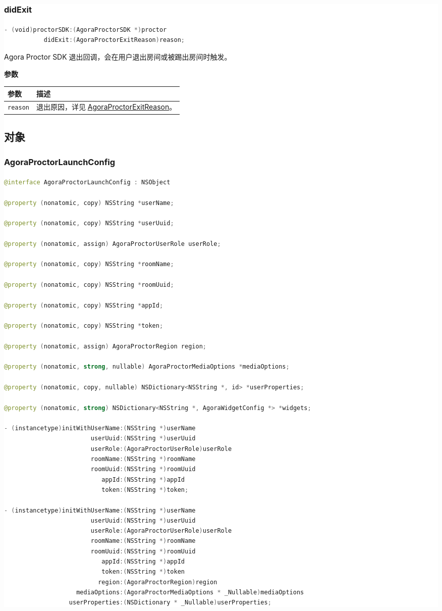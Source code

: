 ### didExit

```swift
- (void)proctorSDK:(AgoraProctorSDK *)proctor
           didExit:(AgoraProctorExitReason)reason;
```

Agora Proctor SDK 退出回调，会在用户退出房间或被踢出房间时触发。

**参数**

| 参数     | 描述                                                             |
| :------- | :--------------------------------------------------------------- |
| `reason` | 退出原因，详见 [AgoraProctorExitReason](#agoraproctorexitreason)。 |


## 对象

### AgoraProctorLaunchConfig

```swift
@interface AgoraProctorLaunchConfig : NSObject

@property (nonatomic, copy) NSString *userName;

@property (nonatomic, copy) NSString *userUuid;

@property (nonatomic, assign) AgoraProctorUserRole userRole;

@property (nonatomic, copy) NSString *roomName;

@property (nonatomic, copy) NSString *roomUuid;

@property (nonatomic, copy) NSString *appId;

@property (nonatomic, copy) NSString *token;

@property (nonatomic, assign) AgoraProctorRegion region;

@property (nonatomic, strong, nullable) AgoraProctorMediaOptions *mediaOptions;

@property (nonatomic, copy, nullable) NSDictionary<NSString *, id> *userProperties;

@property (nonatomic, strong) NSDictionary<NSString *, AgoraWidgetConfig *> *widgets;

- (instancetype)initWithUserName:(NSString *)userName
                        userUuid:(NSString *)userUuid
                        userRole:(AgoraProctorUserRole)userRole
                        roomName:(NSString *)roomName
                        roomUuid:(NSString *)roomUuid
                           appId:(NSString *)appId
                           token:(NSString *)token;

- (instancetype)initWithUserName:(NSString *)userName
                        userUuid:(NSString *)userUuid
                        userRole:(AgoraProctorUserRole)userRole
                        roomName:(NSString *)roomName
                        roomUuid:(NSString *)roomUuid
                           appId:(NSString *)appId
                           token:(NSString *)token
                          region:(AgoraProctorRegion)region
                    mediaOptions:(AgoraProctorMediaOptions * _Nullable)mediaOptions
                  userProperties:(NSDictionary * _Nullable)userProperties;
```
